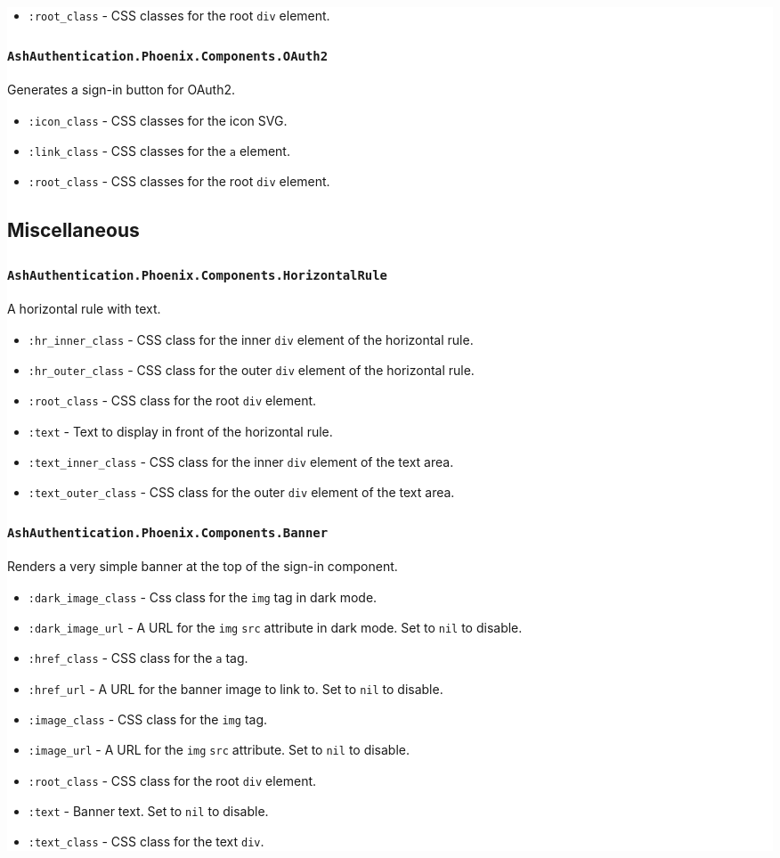  * `:root_class` - CSS classes for the root `div` element.


### `AshAuthentication.Phoenix.Components.OAuth2`

Generates a sign-in button for OAuth2.

  * `:icon_class` - CSS classes for the icon SVG.

  * `:link_class` - CSS classes for the `a` element.

  * `:root_class` - CSS classes for the root `div` element.


## Miscellaneous
### `AshAuthentication.Phoenix.Components.HorizontalRule`

A horizontal rule with text.

  * `:hr_inner_class` - CSS class for the inner `div` element of the horizontal rule.

  * `:hr_outer_class` - CSS class for the outer `div` element of the horizontal rule.

  * `:root_class` - CSS class for the root `div` element.

  * `:text` - Text to display in front of the horizontal rule.

  * `:text_inner_class` - CSS class for the inner `div` element of the text area.

  * `:text_outer_class` - CSS class for the outer `div` element of the text area.


### `AshAuthentication.Phoenix.Components.Banner`

Renders a very simple banner at the top of the sign-in component.

  * `:dark_image_class` - Css class for the `img` tag in dark mode.

  * `:dark_image_url` - A URL for the `img` `src` attribute in dark mode. Set to `nil` to disable.

  * `:href_class` - CSS class for the `a` tag.

  * `:href_url` - A URL for the banner image to link to. Set to `nil` to disable.

  * `:image_class` - CSS class for the `img` tag.

  * `:image_url` - A URL for the `img` `src` attribute. Set to `nil` to disable.

  * `:root_class` - CSS class for the root `div` element.

  * `:text` - Banner text. Set to `nil` to disable.

  * `:text_class` - CSS class for the text `div`.




